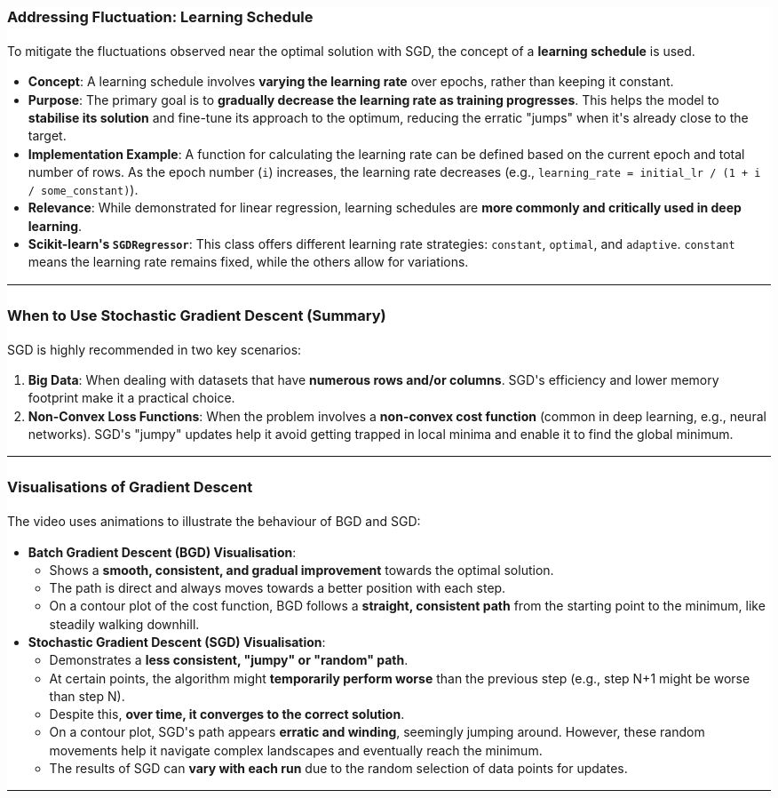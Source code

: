 
### Addressing Fluctuation: Learning Schedule

To mitigate the fluctuations observed near the optimal solution with SGD, the concept of a **learning schedule** is used.

- **Concept**: A learning schedule involves **varying the learning rate** over epochs, rather than keeping it constant.
- **Purpose**: The primary goal is to **gradually decrease the learning rate as training progresses**. This helps the model to **stabilise its solution** and fine-tune its approach to the optimum, reducing the erratic "jumps" when it's already close to the target.
- **Implementation Example**: A function for calculating the learning rate can be defined based on the current epoch and total number of rows. As the epoch number (`i`) increases, the learning rate decreases (e.g., `learning_rate = initial_lr / (1 + i / some_constant)`).
- **Relevance**: While demonstrated for linear regression, learning schedules are **more commonly and critically used in deep learning**.
- **Scikit-learn's `SGDRegressor`**: This class offers different learning rate strategies: `constant`, `optimal`, and `adaptive`. `constant` means the learning rate remains fixed, while the others allow for variations.

---

### When to Use Stochastic Gradient Descent (Summary)

SGD is highly recommended in two key scenarios:

1. **Big Data**: When dealing with datasets that have **numerous rows and/or columns**. SGD's efficiency and lower memory footprint make it a practical choice.
2. **Non-Convex Loss Functions**: When the problem involves a **non-convex cost function** (common in deep learning, e.g., neural networks). SGD's "jumpy" updates help it avoid getting trapped in local minima and enable it to find the global minimum.

---

### Visualisations of Gradient Descent

The video uses animations to illustrate the behaviour of BGD and SGD:

- **Batch Gradient Descent (BGD) Visualisation**:
    - Shows a **smooth, consistent, and gradual improvement** towards the optimal solution.
    - The path is direct and always moves towards a better position with each step.
    - On a contour plot of the cost function, BGD follows a **straight, consistent path** from the starting point to the minimum, like steadily walking downhill.
- **Stochastic Gradient Descent (SGD) Visualisation**:
    - Demonstrates a **less consistent, "jumpy" or "random" path**.
    - At certain points, the algorithm might **temporarily perform worse** than the previous step (e.g., step N+1 might be worse than step N).
    - Despite this, **over time, it converges to the correct solution**.
    - On a contour plot, SGD's path appears **erratic and winding**, seemingly jumping around. However, these random movements help it navigate complex landscapes and eventually reach the minimum.
    - The results of SGD can **vary with each run** due to the random selection of data points for updates.

---

